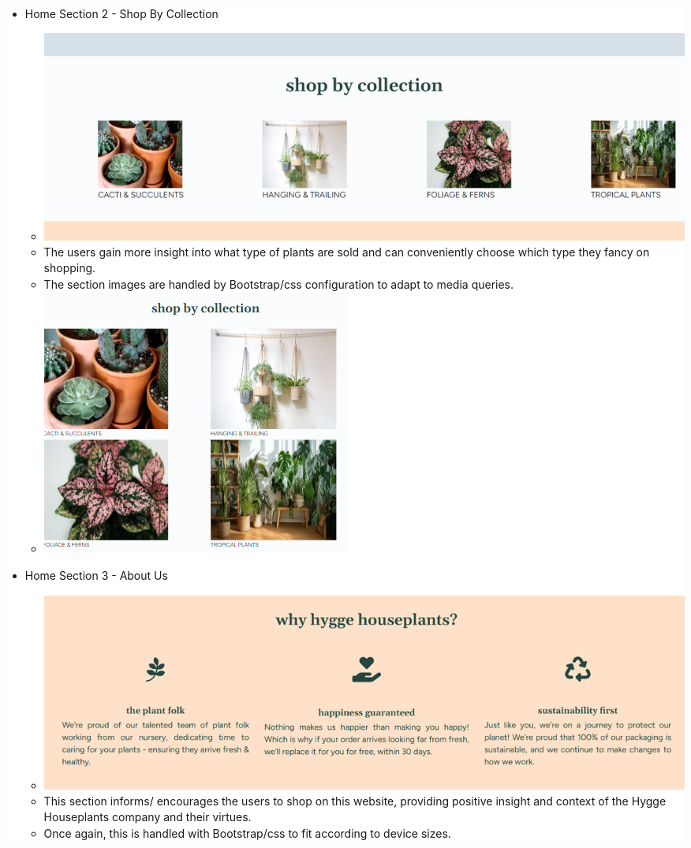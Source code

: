 - Home Section 2 - Shop By Collection

  - ![Shop By Collection](/static/docs/features/feature-home-2.png)
  - The users gain more insight into what type of plants are sold and can conveniently choose which type they fancy on shopping.
  - The section images are handled by Bootstrap/css configuration to adapt to media queries.
  - ![Shop By Collection - Mobile](/static/docs/features/feature-home-2-mobile.png)

- Home Section 3 - About Us
  - ![About Us](/static/docs/features/feature-home-3.png)
  - This section informs/ encourages the users to shop on this website, providing positive insight and context of the Hygge Houseplants company and their virtues.
  - Once again, this is handled with Bootstrap/css to fit according to device sizes.
